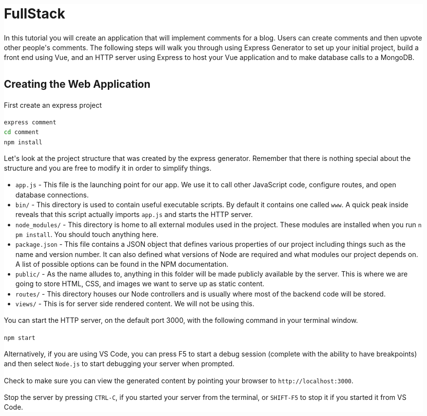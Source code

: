 # FullStack

In this tutorial you will create an application that will implement comments for a blog. Users can create comments and then upvote other people's comments. The following steps will walk you through using Express Generator to set up your initial project, build a front end using Vue, and an HTTP server using Express to host your Vue application and to make database calls to a MongoDB.

## Creating the Web Application

First create an express project

```sh
express comment
cd comment
npm install
```

Let's look at the project structure that was created by the express generator. Remember that there is nothing special about the structure and you are free to modify it in order to simplify things.

- `app.js` - This file is the launching point for our app. We use it to call other JavaScript code, configure routes, and open database connections.
- `bin/` - This directory is used to contain useful executable scripts. By default it contains one called `www`. A quick peak inside reveals that this script actually imports `app.js` and starts the HTTP server.
- `node_modules/` - This directory is home to all external modules used in the project. These modules are installed when you run `npm install`. You should touch anything here.
- `package.json` - This file contains a JSON object that defines various properties of our project including things such as the name and version number. It can also defined what versions of Node are required and what modules our project depends on. A list of possible options can be found in the NPM documentation.
- `public/` - As the name alludes to, anything in this folder will be made publicly available by the server. This is where we are going to store HTML, CSS, and images we want to serve up as static content.
- `routes/` - This directory houses our Node controllers and is usually where most of the backend code will be stored.
- `views/` - This is for server side rendered content. We will not be using this.

You can start the HTTP server, on the default port 3000, with the following command in your terminal window.

```sh
npm start
```

Alternatively, if you are using VS Code, you can press F5 to start a debug session (complete with the ability to have breakpoints) and then select `Node.js` to start debugging your server when prompted.

Check to make sure you can view the generated content by pointing your browser to `http://localhost:3000`.

Stop the server by pressing `CTRL-C`, if you started your server from the terminal, or `SHIFT-F5` to stop it if you started it from VS Code.
